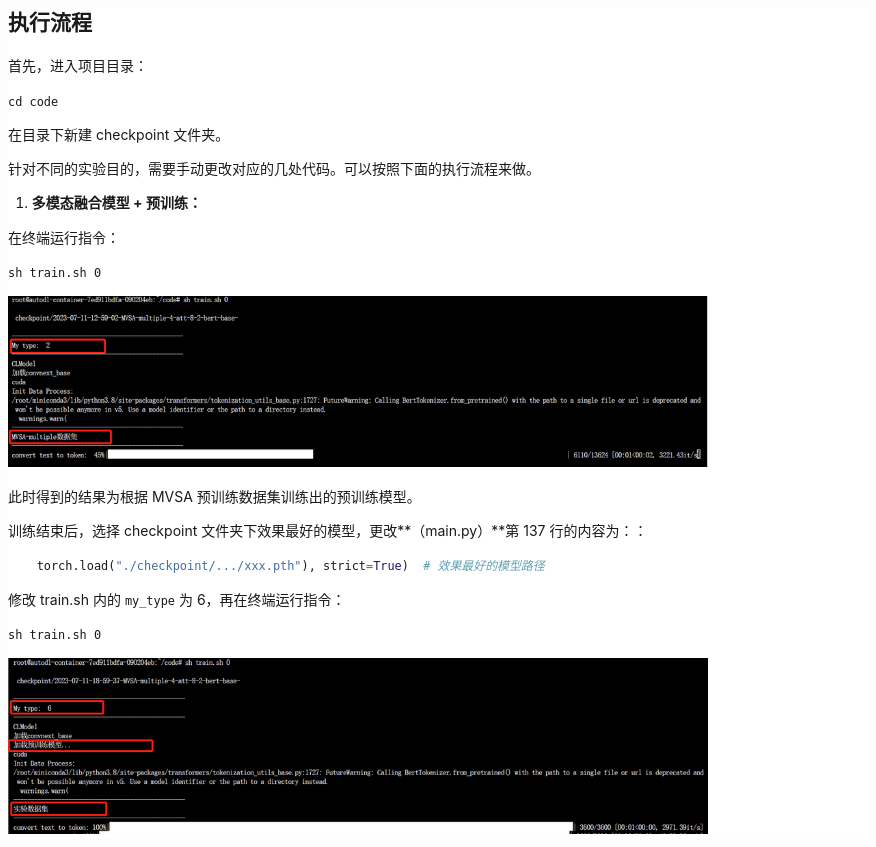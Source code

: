 

## 执行流程

首先，进入项目目录：

```terminal
cd code
```

在目录下新建 checkpoint 文件夹。

针对不同的实验目的，需要手动更改对应的几处代码。可以按照下面的执行流程来做。

1. **多模态融合模型 + 预训练：**

在终端运行指令：

```terminal
sh train.sh 0
```

<img src="https://github.com/Silhouette0/MultiModel_Sentiment_Analysis/blob/main/img/1.png" width=700>

此时得到的结果为根据 MVSA 预训练数据集训练出的预训练模型。

训练结束后，选择 checkpoint 文件夹下效果最好的模型，更改**（main.py）**第 137 行的内容为：：

```python
	torch.load("./checkpoint/.../xxx.pth"), strict=True)  # 效果最好的模型路径
```

修改 train.sh 内的 `my_type` 为 6，再在终端运行指令：

```terminal
sh train.sh 0
```

<img src="https://github.com/Silhouette0/MultiModel_Sentiment_Analysis/blob/main/img/2.png" width=700>

